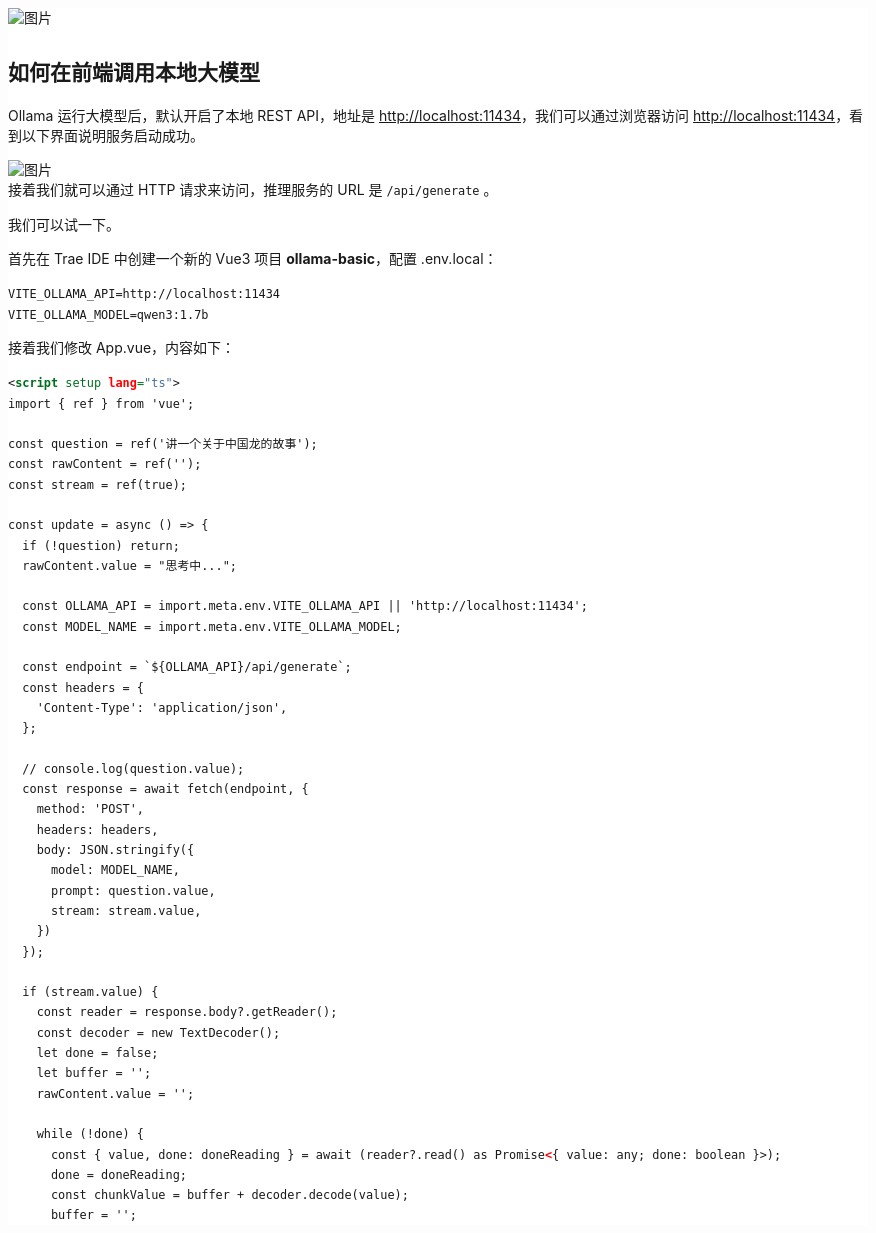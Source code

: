 ![图片](https://static001.geekbang.org/resource/image/48/c1/48b6d78959b8928d0aeec0f986719ac1.png?wh=570x718)

## 如何在前端调用本地大模型

Ollama 运行大模型后，默认开启了本地 REST API，地址是 [http://localhost:11434](http://localhost:11434)，我们可以通过浏览器访问 [http://localhost:11434](http://localhost:11434)，看到以下界面说明服务启动成功。

![图片](https://static001.geekbang.org/resource/image/f6/20/f6ae22b227976b7097a3475b3620b720.png?wh=439x210)  
接着我们就可以通过 HTTP 请求来访问，推理服务的 URL 是 `/api/generate` 。

我们可以试一下。

首先在 Trae IDE 中创建一个新的 Vue3 项目 **ollama-basic**，配置 .env.local：

```plain
VITE_OLLAMA_API=http://localhost:11434
VITE_OLLAMA_MODEL=qwen3:1.7b
```

接着我们修改 App.vue，内容如下：

```xml
<script setup lang="ts">
import { ref } from 'vue';

const question = ref('讲一个关于中国龙的故事');
const rawContent = ref('');
const stream = ref(true);

const update = async () => {
  if (!question) return;
  rawContent.value = "思考中...";

  const OLLAMA_API = import.meta.env.VITE_OLLAMA_API || 'http://localhost:11434';
  const MODEL_NAME = import.meta.env.VITE_OLLAMA_MODEL;

  const endpoint = `${OLLAMA_API}/api/generate`;
  const headers = {
    'Content-Type': 'application/json',
  };

  // console.log(question.value);
  const response = await fetch(endpoint, {
    method: 'POST',
    headers: headers,
    body: JSON.stringify({
      model: MODEL_NAME,
      prompt: question.value,
      stream: stream.value,
    })
  });

  if (stream.value) {
    const reader = response.body?.getReader();
    const decoder = new TextDecoder();
    let done = false;
    let buffer = '';
    rawContent.value = '';

    while (!done) {
      const { value, done: doneReading } = await (reader?.read() as Promise<{ value: any; done: boolean }>);
      done = doneReading;
      const chunkValue = buffer + decoder.decode(value);
      buffer = '';
```